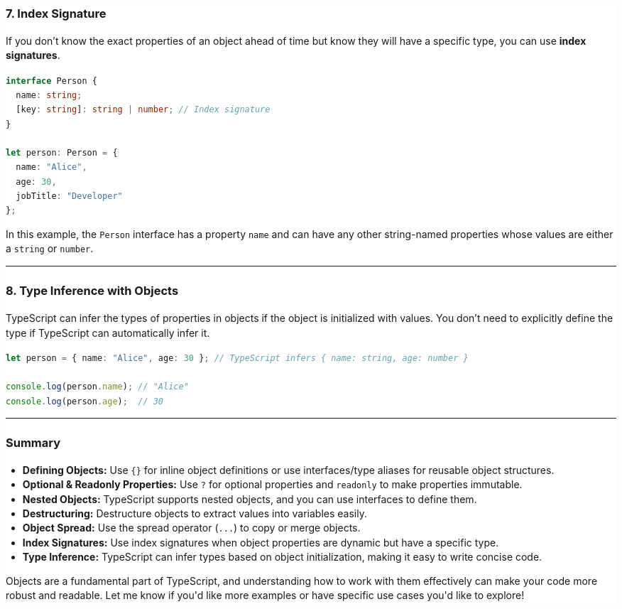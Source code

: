 
### **7. Index Signature**

If you don’t know the exact properties of an object ahead of time but know they will have a specific type, you can use **index signatures**.

```ts
interface Person {
  name: string;
  [key: string]: string | number; // Index signature
}

let person: Person = {
  name: "Alice",
  age: 30,
  jobTitle: "Developer"
};
```

In this example, the `Person` interface has a property `name` and can have any other string-named properties whose values are either a `string` or `number`.

---

### **8. Type Inference with Objects**

TypeScript can infer the types of properties in objects if the object is initialized with values. You don’t need to explicitly define the type if TypeScript can automatically infer it.

```ts
let person = { name: "Alice", age: 30 }; // TypeScript infers { name: string, age: number }

console.log(person.name); // "Alice"
console.log(person.age);  // 30
```

---

### **Summary**

- **Defining Objects:** Use `{}` for inline object definitions or use interfaces/type aliases for reusable object structures.
- **Optional & Readonly Properties:** Use `?` for optional properties and `readonly` to make properties immutable.
- **Nested Objects:** TypeScript supports nested objects, and you can use interfaces to define them.
- **Destructuring:** Destructure objects to extract values into variables easily.
- **Object Spread:** Use the spread operator (`...`) to copy or merge objects.
- **Index Signatures:** Use index signatures when object properties are dynamic but have a specific type.
- **Type Inference:** TypeScript can infer types based on object initialization, making it easy to write concise code.

Objects are a fundamental part of TypeScript, and understanding how to work with them effectively can make your code more robust and readable. Let me know if you'd like more examples or have specific use cases you'd like to explore!
